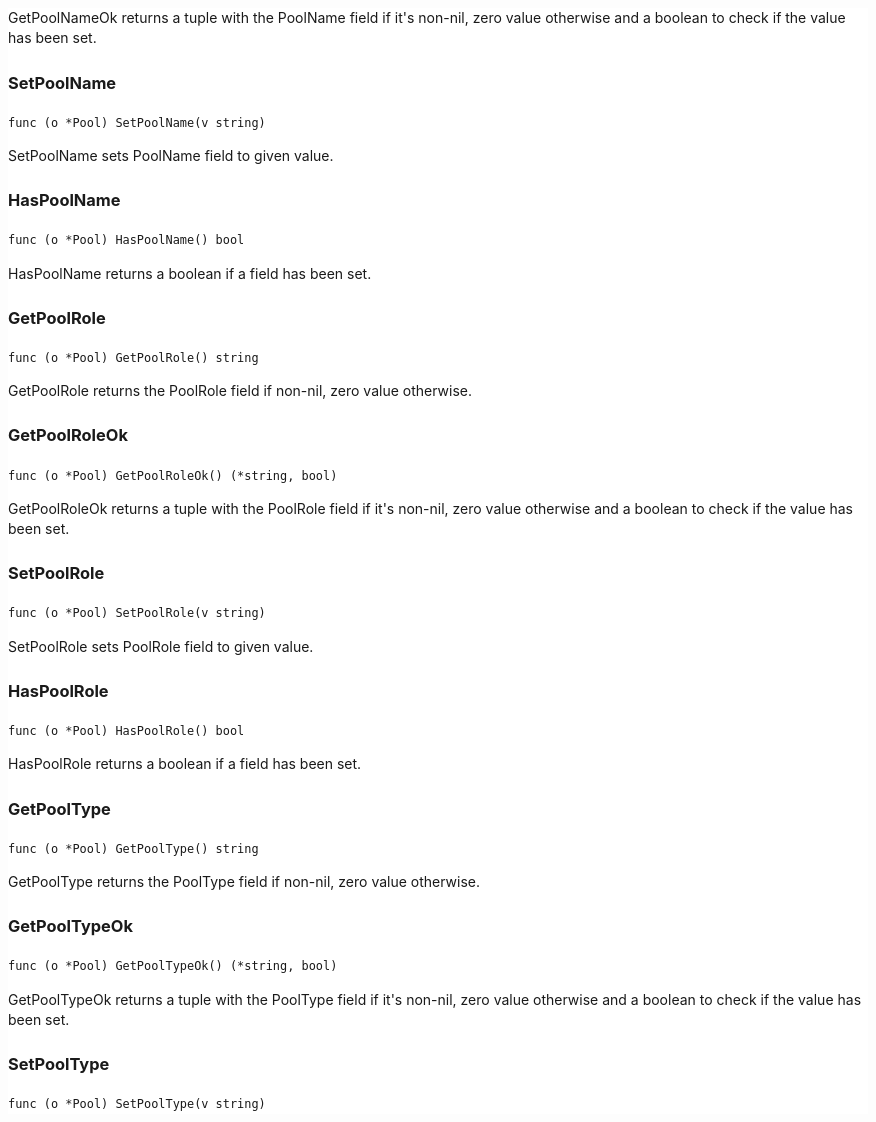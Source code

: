 GetPoolNameOk returns a tuple with the PoolName field if it's non-nil, zero value otherwise
and a boolean to check if the value has been set.

### SetPoolName

`func (o *Pool) SetPoolName(v string)`

SetPoolName sets PoolName field to given value.

### HasPoolName

`func (o *Pool) HasPoolName() bool`

HasPoolName returns a boolean if a field has been set.

### GetPoolRole

`func (o *Pool) GetPoolRole() string`

GetPoolRole returns the PoolRole field if non-nil, zero value otherwise.

### GetPoolRoleOk

`func (o *Pool) GetPoolRoleOk() (*string, bool)`

GetPoolRoleOk returns a tuple with the PoolRole field if it's non-nil, zero value otherwise
and a boolean to check if the value has been set.

### SetPoolRole

`func (o *Pool) SetPoolRole(v string)`

SetPoolRole sets PoolRole field to given value.

### HasPoolRole

`func (o *Pool) HasPoolRole() bool`

HasPoolRole returns a boolean if a field has been set.

### GetPoolType

`func (o *Pool) GetPoolType() string`

GetPoolType returns the PoolType field if non-nil, zero value otherwise.

### GetPoolTypeOk

`func (o *Pool) GetPoolTypeOk() (*string, bool)`

GetPoolTypeOk returns a tuple with the PoolType field if it's non-nil, zero value otherwise
and a boolean to check if the value has been set.

### SetPoolType

`func (o *Pool) SetPoolType(v string)`
